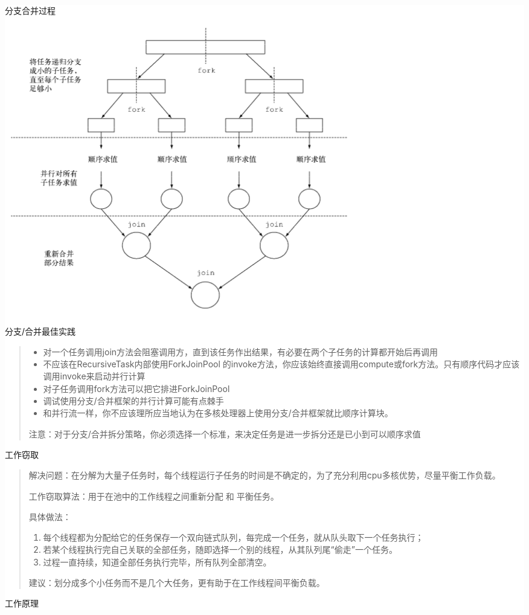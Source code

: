 分支合并过程

![分支合并示意图](https://github.com/2020-GFJY/2020-GFJY.github.io/raw/master/_posts/images/fork-join.png)

分支/合并最佳实践

>- 对一个任务调用join方法会阻塞调用方，直到该任务作出结果，有必要在两个子任务的计算都开始后再调用
>- 不应该在RecursiveTask内部使用ForkJoinPool 的invoke方法，你应该始终直接调用compute或fork方法。只有顺序代码才应该调用invoke来启动并行计算
>- 对子任务调用fork方法可以把它排进ForkJoinPool
>- 调试使用分支/合并框架的并行计算可能有点棘手
>- 和并行流一样，你不应该理所应当地认为在多核处理器上使用分支/合并框架就比顺序计算块。
>
>注意：对于分支/合并拆分策略，你必须选择一个标准，来决定任务是进一步拆分还是已小到可以顺序求值

工作窃取

> 解决问题：在分解为大量子任务时，每个线程运行子任务的时间是不确定的，为了充分利用cpu多核优势，尽量平衡工作负载。
>
> 工作窃取算法：用于在池中的工作线程之间重新分配 和 平衡任务。
>
> 具体做法：
>
> 1. 每个线程都为分配给它的任务保存一个双向链式队列，每完成一个任务，就从队头取下一个任务执行；
> 2. 若某个线程执行完自己关联的全部任务，随即选择一个别的线程，从其队列尾“偷走”一个任务。
> 3. 过程一直持续，知道全部任务执行完毕，所有队列全部清空。
>
> 建议：划分成多个小任务而不是几个大任务，更有助于在工作线程间平衡负载。

工作原理
